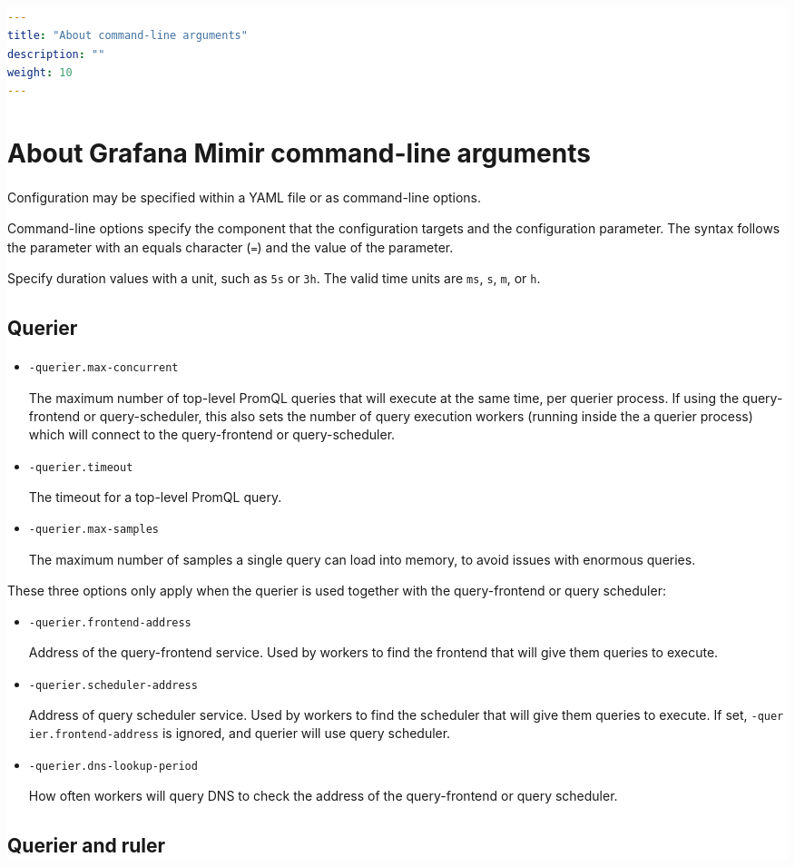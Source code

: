 ```yaml
---
title: "About command-line arguments"
description: ""
weight: 10
---
```


# About Grafana Mimir command-line arguments

Configuration may be specified within a YAML file or as command-line options.

Command-line options specify the component that the configuration targets
and the configuration parameter.
The syntax follows the parameter with an equals character (`=`) and the value of the parameter.

Specify duration values with a unit, such as `5s` or `3h`. The valid time units are `ms`, `s`, `m`, or `h`.

## Querier

- `-querier.max-concurrent`

  The maximum number of top-level PromQL queries that will execute at the same time, per querier process.
  If using the query-frontend or query-scheduler, this also sets the number of query execution workers (running inside the a querier process) which will connect to the query-frontend or query-scheduler.

- `-querier.timeout`

  The timeout for a top-level PromQL query.

- `-querier.max-samples`

  The maximum number of samples a single query can load into memory, to avoid issues with enormous queries.

These three options only apply when the querier is used together with the query-frontend or query scheduler:

- `-querier.frontend-address`

  Address of the query-frontend service. Used by workers to find the frontend that will give them queries to execute.

- `-querier.scheduler-address`

  Address of query scheduler service. Used by workers to find the scheduler that will give them queries to execute. If set, `-querier.frontend-address` is ignored, and querier will use query scheduler.

- `-querier.dns-lookup-period`

  How often workers will query DNS to check the address of the query-frontend or query scheduler.

## Querier and ruler
